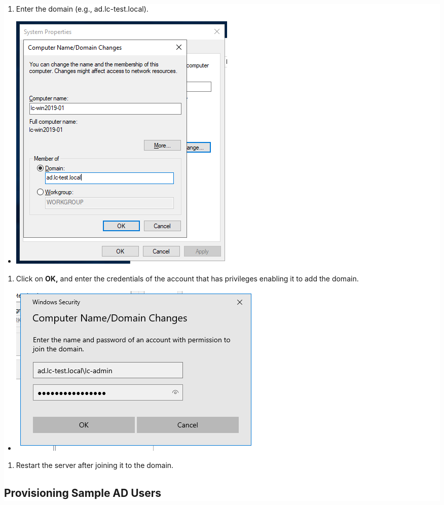 1. Enter the domain \(e.g., ad.lc-test.local\).

* ![](../../.gitbook/assets/41.png)

1. Click on **OK,** and enter the credentials of the account that has privileges enabling it to add the domain.

* ![](../../.gitbook/assets/42.png)

1. Restart the server after joining it to the domain.

## Provisioning Sample AD Users
